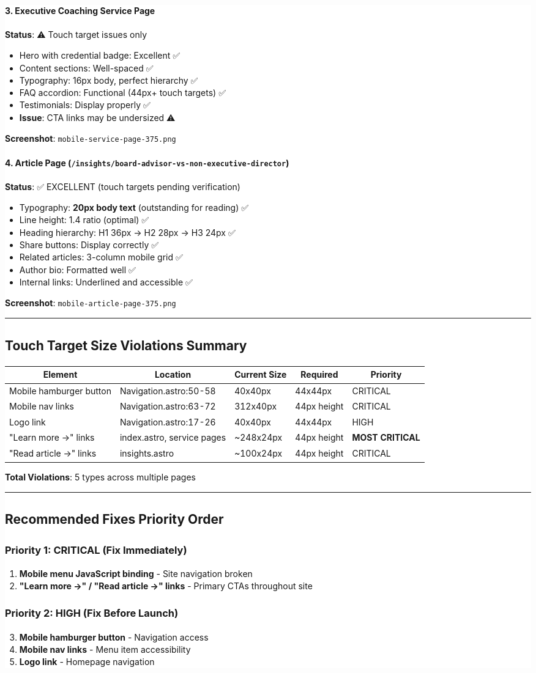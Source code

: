 #### 3. Executive Coaching Service Page
**Status**: ⚠️ Touch target issues only
- Hero with credential badge: Excellent ✅
- Content sections: Well-spaced ✅
- Typography: 16px body, perfect hierarchy ✅
- FAQ accordion: Functional (44px+ touch targets) ✅
- Testimonials: Display properly ✅
- **Issue**: CTA links may be undersized ⚠️

**Screenshot**: `mobile-service-page-375.png`

#### 4. Article Page (`/insights/board-advisor-vs-non-executive-director`)
**Status**: ✅ EXCELLENT (touch targets pending verification)
- Typography: **20px body text** (outstanding for reading) ✅
- Line height: 1.4 ratio (optimal) ✅
- Heading hierarchy: H1 36px → H2 28px → H3 24px ✅
- Share buttons: Display correctly ✅
- Related articles: 3-column mobile grid ✅
- Author bio: Formatted well ✅
- Internal links: Underlined and accessible ✅

**Screenshot**: `mobile-article-page-375.png`

---

## Touch Target Size Violations Summary

| Element | Location | Current Size | Required | Priority |
|---------|----------|--------------|----------|----------|
| Mobile hamburger button | Navigation.astro:50-58 | 40x40px | 44x44px | CRITICAL |
| Mobile nav links | Navigation.astro:63-72 | 312x40px | 44px height | CRITICAL |
| Logo link | Navigation.astro:17-26 | 40x40px | 44x44px | HIGH |
| "Learn more →" links | index.astro, service pages | ~248x24px | 44px height | **MOST CRITICAL** |
| "Read article →" links | insights.astro | ~100x24px | 44px height | CRITICAL |

**Total Violations**: 5 types across multiple pages

---

## Recommended Fixes Priority Order

### Priority 1: CRITICAL (Fix Immediately)
1. **Mobile menu JavaScript binding** - Site navigation broken
2. **"Learn more →" / "Read article →" links** - Primary CTAs throughout site

### Priority 2: HIGH (Fix Before Launch)
3. **Mobile hamburger button** - Navigation access
4. **Mobile nav links** - Menu item accessibility
5. **Logo link** - Homepage navigation
